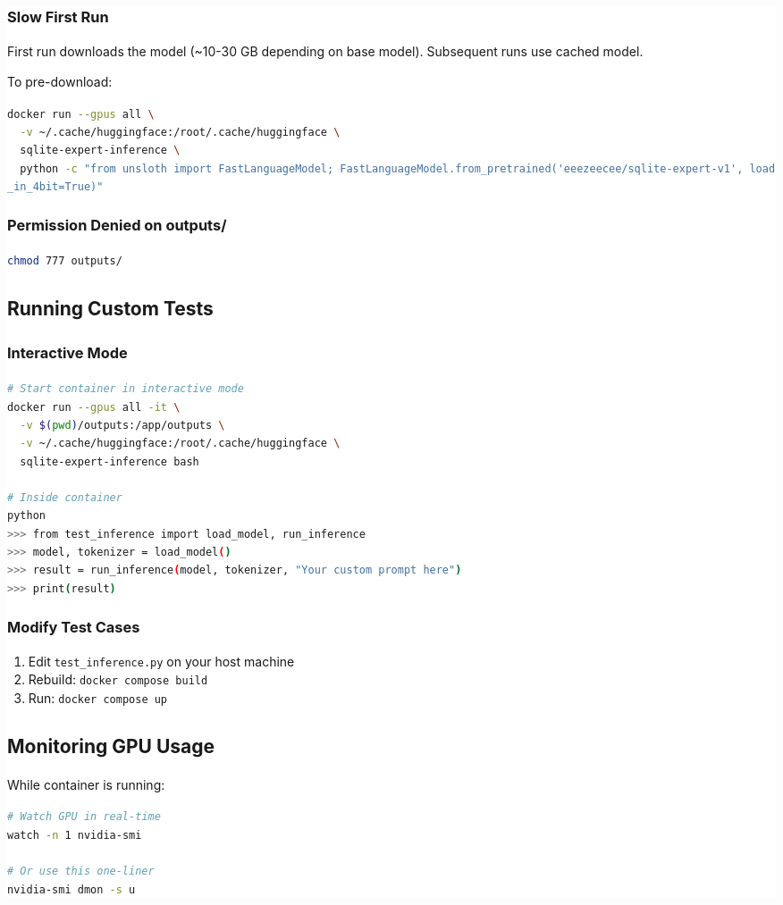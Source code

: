 ### Slow First Run

First run downloads the model (~10-30 GB depending on base model). Subsequent runs use cached model.

To pre-download:
```bash
docker run --gpus all \
  -v ~/.cache/huggingface:/root/.cache/huggingface \
  sqlite-expert-inference \
  python -c "from unsloth import FastLanguageModel; FastLanguageModel.from_pretrained('eeezeecee/sqlite-expert-v1', load_in_4bit=True)"
```

### Permission Denied on outputs/

```bash
chmod 777 outputs/
```

## Running Custom Tests

### Interactive Mode

```bash
# Start container in interactive mode
docker run --gpus all -it \
  -v $(pwd)/outputs:/app/outputs \
  -v ~/.cache/huggingface:/root/.cache/huggingface \
  sqlite-expert-inference bash

# Inside container
python
>>> from test_inference import load_model, run_inference
>>> model, tokenizer = load_model()
>>> result = run_inference(model, tokenizer, "Your custom prompt here")
>>> print(result)
```

### Modify Test Cases

1. Edit `test_inference.py` on your host machine
2. Rebuild: `docker compose build`
3. Run: `docker compose up`

## Monitoring GPU Usage

While container is running:

```bash
# Watch GPU in real-time
watch -n 1 nvidia-smi

# Or use this one-liner
nvidia-smi dmon -s u
```
